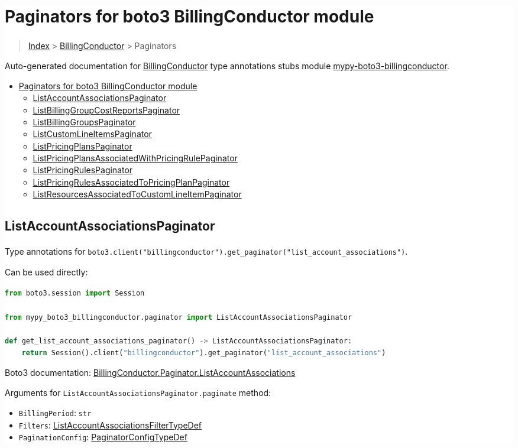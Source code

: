 <a id="paginators-for-boto3-billingconductor-module"></a>

# Paginators for boto3 BillingConductor module

> [Index](..) > [BillingConductor](.) > Paginators

Auto-generated documentation for
[BillingConductor](https://boto3.amazonaws.com/v1/documentation/api/latest/reference/services/billingconductor.html#BillingConductor)
type annotations stubs module
[mypy-boto3-billingconductor](https://pypi.org/project/mypy-boto3-billingconductor/).

- [Paginators for boto3 BillingConductor module](#paginators-for-boto3-billingconductor-module)
  - [ListAccountAssociationsPaginator](#listaccountassociationspaginator)
  - [ListBillingGroupCostReportsPaginator](#listbillinggroupcostreportspaginator)
  - [ListBillingGroupsPaginator](#listbillinggroupspaginator)
  - [ListCustomLineItemsPaginator](#listcustomlineitemspaginator)
  - [ListPricingPlansPaginator](#listpricingplanspaginator)
  - [ListPricingPlansAssociatedWithPricingRulePaginator](#listpricingplansassociatedwithpricingrulepaginator)
  - [ListPricingRulesPaginator](#listpricingrulespaginator)
  - [ListPricingRulesAssociatedToPricingPlanPaginator](#listpricingrulesassociatedtopricingplanpaginator)
  - [ListResourcesAssociatedToCustomLineItemPaginator](#listresourcesassociatedtocustomlineitempaginator)

<a id="listaccountassociationspaginator"></a>

## ListAccountAssociationsPaginator

Type annotations for
`boto3.client("billingconductor").get_paginator("list_account_associations")`.

Can be used directly:

```python
from boto3.session import Session

from mypy_boto3_billingconductor.paginator import ListAccountAssociationsPaginator

def get_list_account_associations_paginator() -> ListAccountAssociationsPaginator:
    return Session().client("billingconductor").get_paginator("list_account_associations")
```

Boto3 documentation:
[BillingConductor.Paginator.ListAccountAssociations](https://boto3.amazonaws.com/v1/documentation/api/latest/reference/services/billingconductor.html#BillingConductor.Paginator.ListAccountAssociations)

Arguments for `ListAccountAssociationsPaginator.paginate` method:

- `BillingPeriod`: `str`
- `Filters`:
  [ListAccountAssociationsFilterTypeDef](./type_defs.md#listaccountassociationsfiltertypedef)
- `PaginationConfig`:
  [PaginatorConfigTypeDef](./type_defs.md#paginatorconfigtypedef)
